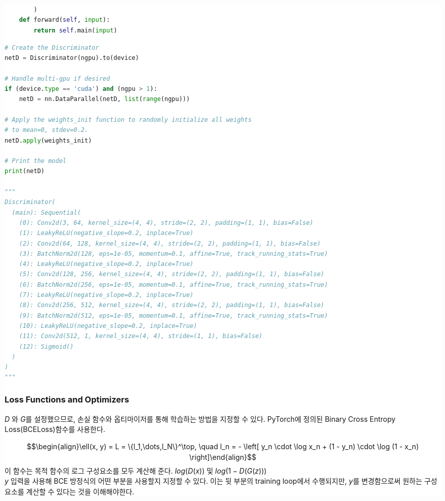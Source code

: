 ``` python
		)
	def forward(self, input):
		return self.main(input)
```

``` python
# Create the Discriminator
netD = Discriminator(ngpu).to(device)

# Handle multi-gpu if desired
if (device.type == 'cuda') and (ngpu > 1):
	netD = nn.DataParallel(netD, list(range(ngpu)))

# Apply the weights_init function to randomly initialize all weights
# to mean=0, stdev=0.2.
netD.apply(weights_init)

# Print the model
print(netD)

"""
Discriminator(
  (main): Sequential(
    (0): Conv2d(3, 64, kernel_size=(4, 4), stride=(2, 2), padding=(1, 1), bias=False)
    (1): LeakyReLU(negative_slope=0.2, inplace=True)
    (2): Conv2d(64, 128, kernel_size=(4, 4), stride=(2, 2), padding=(1, 1), bias=False)
    (3): BatchNorm2d(128, eps=1e-05, momentum=0.1, affine=True, track_running_stats=True)
    (4): LeakyReLU(negative_slope=0.2, inplace=True)
    (5): Conv2d(128, 256, kernel_size=(4, 4), stride=(2, 2), padding=(1, 1), bias=False)
    (6): BatchNorm2d(256, eps=1e-05, momentum=0.1, affine=True, track_running_stats=True)
    (7): LeakyReLU(negative_slope=0.2, inplace=True)
    (8): Conv2d(256, 512, kernel_size=(4, 4), stride=(2, 2), padding=(1, 1), bias=False)
    (9): BatchNorm2d(512, eps=1e-05, momentum=0.1, affine=True, track_running_stats=True)
    (10): LeakyReLU(negative_slope=0.2, inplace=True)
    (11): Conv2d(512, 1, kernel_size=(4, 4), stride=(1, 1), bias=False)
    (12): Sigmoid()
  )
)
"""
```



### Loss Functions and Optimizers 

$D$ 와 $G$를 설정했으므로, 손실 함수와 옵티마이저를 통해 학습하는 방법을 지정할 수 있다. 
PyTorch에 정의된 Binary Cross Entropy Loss(BCELoss)함수를 사용한다. 

$$\begin{align}\ell(x, y) = L = \{l_1,\dots,l_N\}^\top, \quad l_n = - \left[ y_n \cdot \log x_n + (1 - y_n) \cdot \log (1 - x_n) \right]\end{align}$$
이 함수는 목적 함수의 로그 구성요소를 모두 계산해 준다. $log(D(x))$ 및 $log(1-D(G(z)))$  
$y$ 입력을 사용해 BCE 방정식의 어떤 부분을 사용할지 지정할 수 있다. 이는 뒷 부분의 training loop에서 수행되지만, $y$를 변경함으로써 원하는 구성요소를 계산할 수 있다는 것을 이해해야한다.
